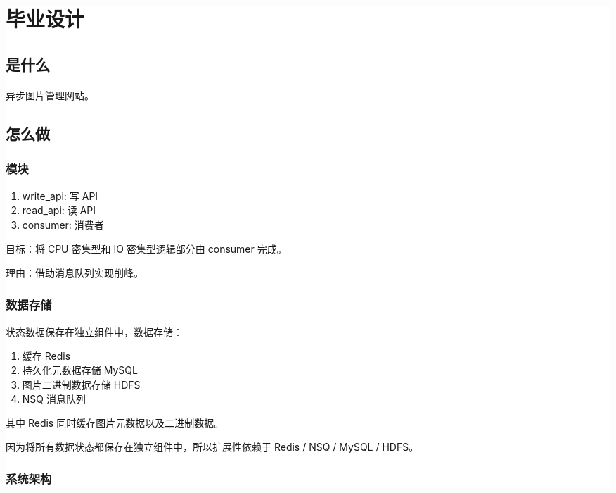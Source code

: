 # 毕业设计

## 是什么

异步图片管理网站。

## 怎么做

### 模块

1. write_api: 写 API
2. read_api: 读 API
3. consumer: 消费者

目标：将 CPU 密集型和 IO 密集型逻辑部分由 consumer 完成。

理由：借助消息队列实现削峰。

### 数据存储

状态数据保存在独立组件中，数据存储：
1. 缓存 Redis
2. 持久化元数据存储 MySQL
3. 图片二进制数据存储 HDFS
4. NSQ 消息队列

其中 Redis 同时缓存图片元数据以及二进制数据。

因为将所有数据状态都保存在独立组件中，所以扩展性依赖于 Redis / NSQ / MySQL / HDFS。

### 系统架构
